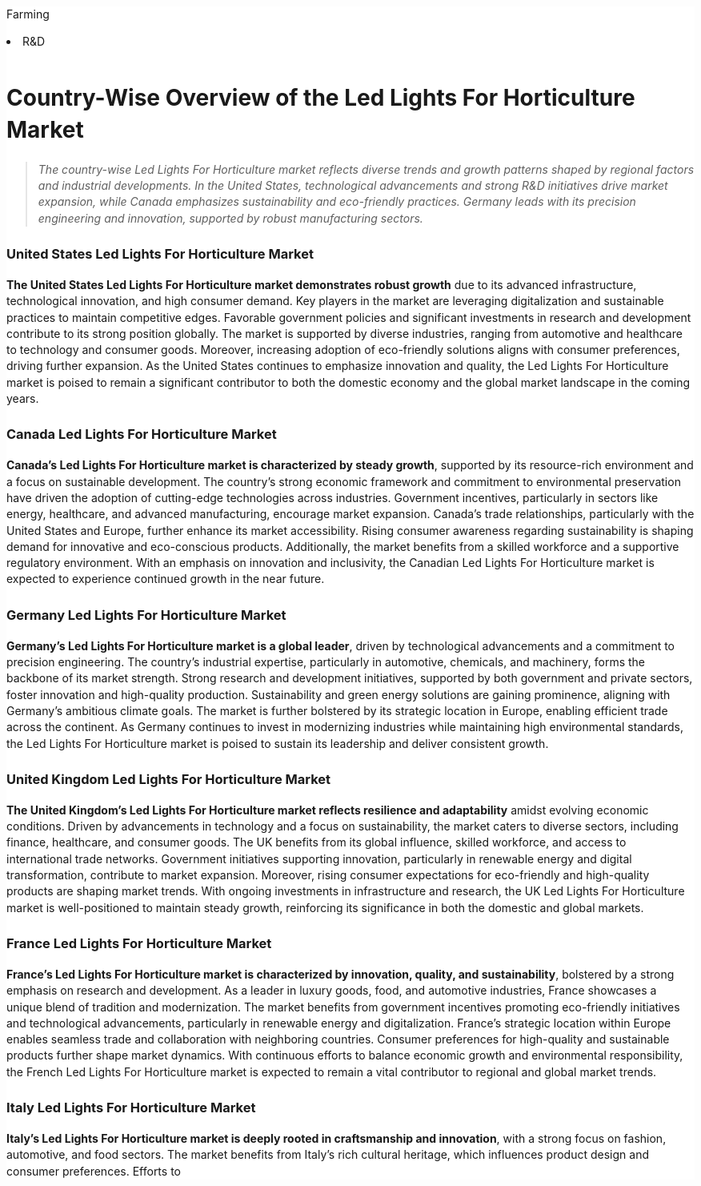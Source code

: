 Farming</li><li>R&D</li></ul><h1><span class="">Country-Wise Overview of the Led Lights For Horticulture Market<br /></span></h1><blockquote><p><em><span class="">The country-wise Led Lights For Horticulture market reflects diverse trends and growth patterns shaped by regional factors and industrial developments. In the United States, technological advancements and strong R&amp;D initiatives drive market expansion, while Canada emphasizes sustainability and eco-friendly practices. Germany leads with its precision engineering and innovation, supported by robust manufacturing sectors.</span></em></p></blockquote><h3><strong>United States Led Lights For Horticulture Market</strong></h3><p><strong>The United States Led Lights For Horticulture market demonstrates robust growth</strong> due to its advanced infrastructure, technological innovation, and high consumer demand. Key players in the market are leveraging digitalization and sustainable practices to maintain competitive edges. Favorable government policies and significant investments in research and development contribute to its strong position globally. The market is supported by diverse industries, ranging from automotive and healthcare to technology and consumer goods. Moreover, increasing adoption of eco-friendly solutions aligns with consumer preferences, driving further expansion. As the United States continues to emphasize innovation and quality, the Led Lights For Horticulture market is poised to remain a significant contributor to both the domestic economy and the global market landscape in the coming years.</p><h3><strong>Canada Led Lights For Horticulture Market</strong></h3><p><strong>Canada&rsquo;s Led Lights For Horticulture market is characterized by steady growth</strong>, supported by its resource-rich environment and a focus on sustainable development. The country&rsquo;s strong economic framework and commitment to environmental preservation have driven the adoption of cutting-edge technologies across industries. Government incentives, particularly in sectors like energy, healthcare, and advanced manufacturing, encourage market expansion. Canada&rsquo;s trade relationships, particularly with the United States and Europe, further enhance its market accessibility. Rising consumer awareness regarding sustainability is shaping demand for innovative and eco-conscious products. Additionally, the market benefits from a skilled workforce and a supportive regulatory environment. With an emphasis on innovation and inclusivity, the Canadian Led Lights For Horticulture market is expected to experience continued growth in the near future.</p><h3><strong>Germany Led Lights For Horticulture Market</strong></h3><p><strong>Germany&rsquo;s Led Lights For Horticulture market is a global leader</strong>, driven by technological advancements and a commitment to precision engineering. The country&rsquo;s industrial expertise, particularly in automotive, chemicals, and machinery, forms the backbone of its market strength. Strong research and development initiatives, supported by both government and private sectors, foster innovation and high-quality production. Sustainability and green energy solutions are gaining prominence, aligning with Germany&rsquo;s ambitious climate goals. The market is further bolstered by its strategic location in Europe, enabling efficient trade across the continent. As Germany continues to invest in modernizing industries while maintaining high environmental standards, the Led Lights For Horticulture market is poised to sustain its leadership and deliver consistent growth.</p><h3><strong>United Kingdom Led Lights For Horticulture Market</strong></h3><p><strong>The United Kingdom&rsquo;s Led Lights For Horticulture market reflects resilience and adaptability</strong> amidst evolving economic conditions. Driven by advancements in technology and a focus on sustainability, the market caters to diverse sectors, including finance, healthcare, and consumer goods. The UK benefits from its global influence, skilled workforce, and access to international trade networks. Government initiatives supporting innovation, particularly in renewable energy and digital transformation, contribute to market expansion. Moreover, rising consumer expectations for eco-friendly and high-quality products are shaping market trends. With ongoing investments in infrastructure and research, the UK Led Lights For Horticulture market is well-positioned to maintain steady growth, reinforcing its significance in both the domestic and global markets.</p><h3><strong>France Led Lights For Horticulture Market</strong></h3><p><strong>France&rsquo;s Led Lights For Horticulture market is characterized by innovation, quality, and sustainability</strong>, bolstered by a strong emphasis on research and development. As a leader in luxury goods, food, and automotive industries, France showcases a unique blend of tradition and modernization. The market benefits from government incentives promoting eco-friendly initiatives and technological advancements, particularly in renewable energy and digitalization. France&rsquo;s strategic location within Europe enables seamless trade and collaboration with neighboring countries. Consumer preferences for high-quality and sustainable products further shape market dynamics. With continuous efforts to balance economic growth and environmental responsibility, the French Led Lights For Horticulture market is expected to remain a vital contributor to regional and global market trends.</p><h3><strong>Italy Led Lights For Horticulture Market</strong></h3><p><strong>Italy&rsquo;s Led Lights For Horticulture market is deeply rooted in craftsmanship and innovation</strong>, with a strong focus on fashion, automotive, and food sectors. The market benefits from Italy&rsquo;s rich cultural heritage, which influences product design and consumer preferences. Efforts to